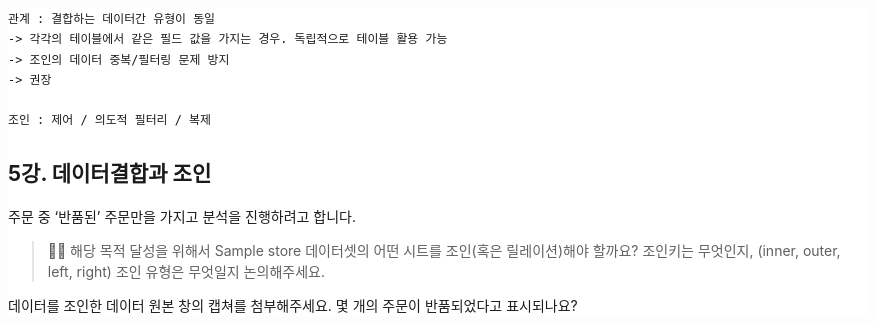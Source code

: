 ```
관계 : 결합하는 데이터간 유형이 동일
-> 각각의 테이블에서 같은 필드 값을 가지는 경우. 독립적으로 테이블 활용 가능
-> 조인의 데이터 중복/필터링 문제 방지
-> 권장

조인 : 제어 / 의도적 필터리 / 복제 

```

## 5강. 데이터결합과 조인

주문 중 ‘반품된’ 주문만을 가지고 분석을 진행하려고 합니다.

> 🧞‍♀️ 해당 목적 달성을 위해서 Sample store 데이터셋의 어떤 시트를 조인(혹은 릴레이션)해야 할까요? 조인키는 무엇인지, (inner, outer, left, right) 조인 유형은 무엇일지 논의해주세요.
> 

데이터를 조인한 데이터 원본 창의 캡쳐를 첨부해주세요.
몇 개의 주문이 반품되었다고 표시되나요?
